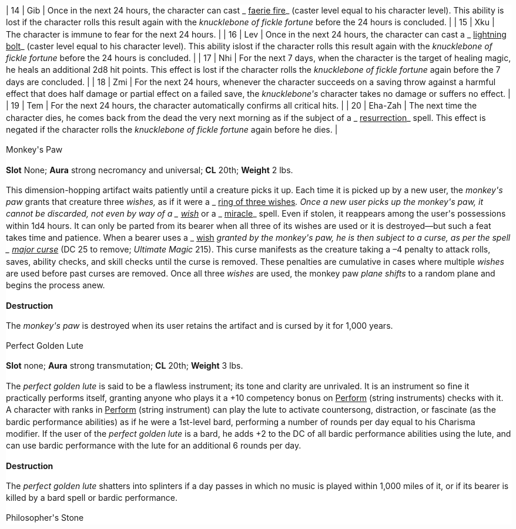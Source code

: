 | 14 | Gib | Once in the next 24 hours, the character can cast _ [faerie fire](../../spells_dir/faerieFire#_faerie-fire)_ (caster level equal to his character level). This ability is lost if the character rolls this result again with the _knucklebone of fickle fortune_ before the 24 hours is concluded. |
| 15 | Xku | The character is immune to fear for the next 24 hours. |
| 16 | Lev | Once in the next 24 hours, the character can cast a _ [lightning bolt](../../spells_dir/lightningBolt#_lightning-bolt)_ (caster level equal to his character level). This ability islost if the character rolls this result again with the _knucklebone of fickle fortune_ before the 24 hours is concluded. |
| 17 | Nhi | For the next 7 days, when the character is the target of healing magic, he heals an additional 2d8 hit points. This effect is lost if the character rolls the _knucklebone of fickle fortune_ again before the 7 days are concluded. |
| 18 | Zmi | For the next 24 hours, whenever the character succeeds on a saving throw against a harmful effect that does half damage or partial effect on a failed save, the _knucklebone's_ character takes no damage or suffers no effect. |
| 19 | Tem | For the next 24 hours, the character automatically confirms all critical hits. |
| 20 | Eha-Zah | The next time the character dies, he comes back from the dead the very next morning as if the subject of a _ [resurrection](../../spells_dir/resurrection#_resurrection)_ spell. This effect is negated if the character rolls the _knucklebone of fickle fortune_ again before he dies. |

Monkey's Paw

**Slot** None; **Aura** strong necromancy and universal; **CL** 20th; **Weight** 2 lbs.

This dimension-hopping artifact waits patiently until a creature picks it up. Each time it is picked up by a new user, the _monkey's paw_ grants that creature three _wishes,_ as if it were a _ [ring of three wishes](../../magicItems_dir/rings#_ring-of-three-wishes)_. Once a new user picks up the _monkey's paw_, it cannot be discarded, not even by way of a _ [wish](../../spells_dir/wish#_wish)_ or a _ [miracle](../../spells_dir/miracle#_miracle)_ spell. Even if stolen, it reappears among the user's possessions within 1d4 hours. It can only be parted from its bearer when all three of its wishes are used or it is destroyed—but such a feat takes time and patience. When a bearer uses a _ [wish](../../spells_dir/wish#_wish) _granted by the _monkey's paw_, he is then subject to a curse, as per the spell _ [major curse](../../ultimateMagic_dir/spells_dir/curse#_curse,-major)_ (DC 25 to remove; _Ultimate Magic_ 215). This curse manifests as the creature taking a –4 penalty to attack rolls, saves, ability checks, and skill checks until the curse is removed. These penalties are cumulative in cases where multiple _wishes_ are used before past curses are removed. Once all three _wishes_ are used, the monkey paw _plane shifts_ to a random plane and begins the process anew.

**Destruction**

The _monkey's paw_ is destroyed when its user retains the artifact and is cursed by it for 1,000 years.

Perfect Golden Lute

**Slot** none; **Aura** strong transmutation; **CL** 20th; **Weight** 3 lbs.

The _perfect golden lute_ is said to be a flawless instrument; its tone and clarity are unrivaled. It is an instrument so fine it practically performs itself, granting anyone who plays it a +10 competency bonus on [Perform](../../skills_dir/perform#_perform) (string instruments) checks with it. A character with ranks in [Perform](../../skills_dir/perform#_perform) (string instrument) can play the lute to activate countersong, distraction, or fascinate (as the bardic performance abilities) as if he were a 1st-level bard, performing a number of rounds per day equal to his Charisma modifier. If the user of the _perfect golden lute_ is a bard, he adds +2 to the DC of all bardic performance abilities using the lute, and can use bardic performance with the lute for an additional 6 rounds per day.

**Destruction**

The _perfect golden lute_ shatters into splinters if a day passes in which no music is played within 1,000 miles of it, or if its bearer is killed by a bard spell or bardic performance.

Philosopher's Stone

